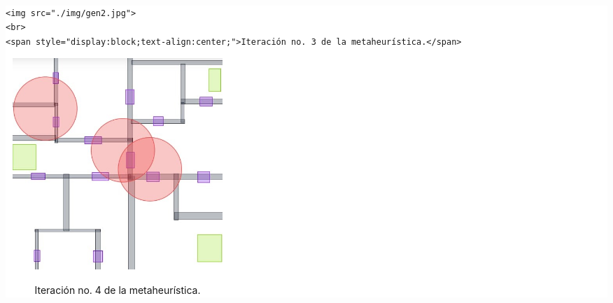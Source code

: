     <img src="./img/gen2.jpg">
    <br>
    <span style="display:block;text-align:center;">Iteración no. 3 de la metaheurística.</span>
  </div>
  <div style="display:flex; justify-content:center;flex-wrap:wrap; flex-direction:column; width:300px; margin:10px">
    <img src="./img/gen3.jpg">
    <br>
    <span style="display:block;text-align:center;">Iteración no. 4 de la metaheurística.</span>